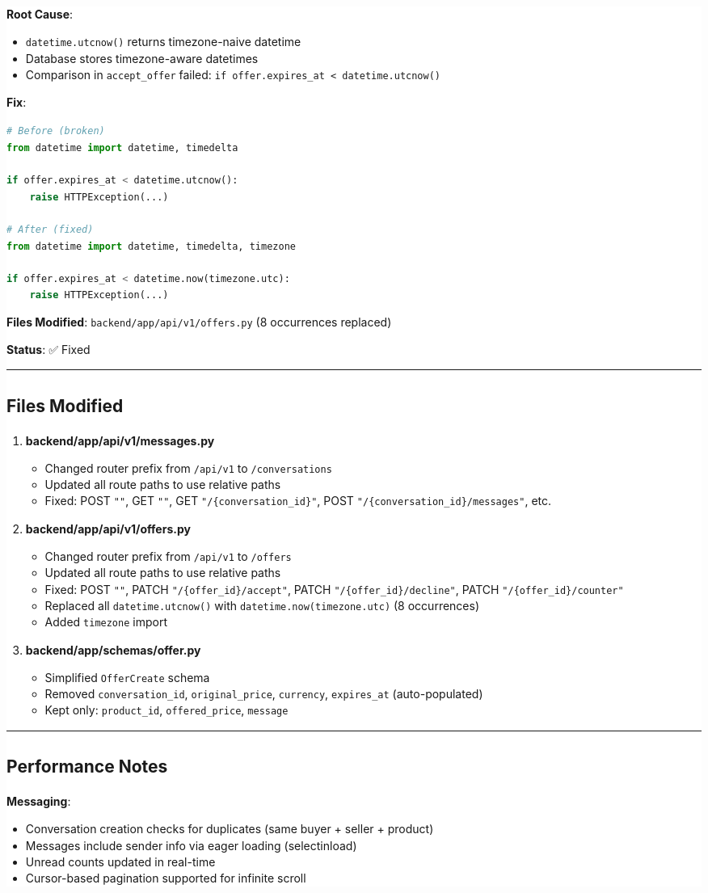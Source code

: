 **Root Cause**:
- `datetime.utcnow()` returns timezone-naive datetime
- Database stores timezone-aware datetimes
- Comparison in `accept_offer` failed: `if offer.expires_at < datetime.utcnow()`

**Fix**:
```python
# Before (broken)
from datetime import datetime, timedelta

if offer.expires_at < datetime.utcnow():
    raise HTTPException(...)

# After (fixed)
from datetime import datetime, timedelta, timezone

if offer.expires_at < datetime.now(timezone.utc):
    raise HTTPException(...)
```

**Files Modified**: `backend/app/api/v1/offers.py` (8 occurrences replaced)

**Status**: ✅ Fixed

---

## Files Modified

1. **backend/app/api/v1/messages.py**
   - Changed router prefix from `/api/v1` to `/conversations`
   - Updated all route paths to use relative paths
   - Fixed: POST `""`, GET `""`, GET `"/{conversation_id}"`, POST `"/{conversation_id}/messages"`, etc.

2. **backend/app/api/v1/offers.py**
   - Changed router prefix from `/api/v1` to `/offers`
   - Updated all route paths to use relative paths
   - Fixed: POST `""`, PATCH `"/{offer_id}/accept"`, PATCH `"/{offer_id}/decline"`, PATCH `"/{offer_id}/counter"`
   - Replaced all `datetime.utcnow()` with `datetime.now(timezone.utc)` (8 occurrences)
   - Added `timezone` import

3. **backend/app/schemas/offer.py**
   - Simplified `OfferCreate` schema
   - Removed `conversation_id`, `original_price`, `currency`, `expires_at` (auto-populated)
   - Kept only: `product_id`, `offered_price`, `message`

---

## Performance Notes

**Messaging**:
- Conversation creation checks for duplicates (same buyer + seller + product)
- Messages include sender info via eager loading (selectinload)
- Unread counts updated in real-time
- Cursor-based pagination supported for infinite scroll
